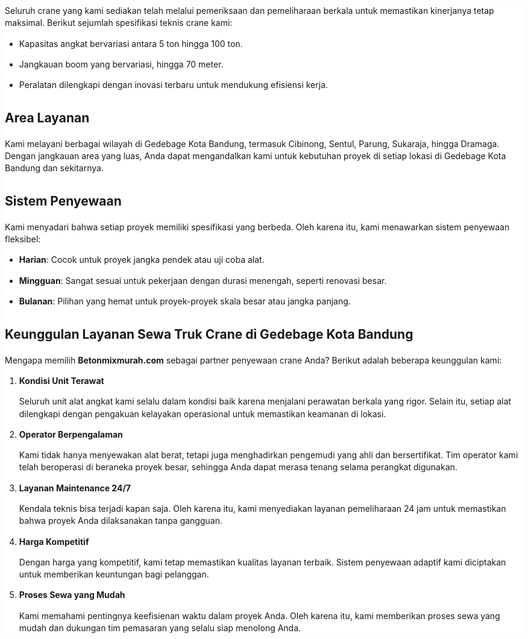 Seluruh crane yang kami sediakan telah melalui pemeriksaan dan pemeliharaan berkala untuk memastikan kinerjanya tetap maksimal. Berikut sejumlah spesifikasi teknis crane kami:  

- Kapasitas angkat bervariasi antara 5 ton hingga 100 ton.  

- Jangkauan boom yang bervariasi, hingga 70 meter.  

- Peralatan dilengkapi dengan inovasi terbaru untuk mendukung efisiensi kerja.  

## Area Layanan  

Kami melayani berbagai wilayah di Gedebage Kota Bandung, termasuk Cibinong, Sentul, Parung, Sukaraja, hingga Dramaga. Dengan jangkauan area yang luas, Anda dapat mengandalkan kami untuk kebutuhan proyek di setiap lokasi di Gedebage Kota Bandung dan sekitarnya.  

## Sistem Penyewaan  

Kami menyadari bahwa setiap proyek memiliki spesifikasi yang berbeda. Oleh karena itu, kami menawarkan sistem penyewaan fleksibel:  

- **Harian**: Cocok untuk proyek jangka pendek atau uji coba alat.  

- **Mingguan**: Sangat sesuai untuk pekerjaan dengan durasi menengah, seperti renovasi besar.  

- **Bulanan**: Pilihan yang hemat untuk proyek-proyek skala besar atau jangka panjang.

## Keunggulan Layanan Sewa Truk Crane di Gedebage Kota Bandung 

Mengapa memilih **Betonmixmurah.com** sebagai partner penyewaan crane Anda? Berikut adalah beberapa keunggulan kami:  

1. **Kondisi Unit Terawat**  

   Seluruh unit alat angkat kami selalu dalam kondisi baik karena menjalani perawatan berkala yang rigor. Selain itu, setiap alat dilengkapi dengan pengakuan kelayakan operasional untuk memastikan keamanan di lokasi.  

2. **Operator Berpengalaman**  

   Kami tidak hanya menyewakan alat berat, tetapi juga menghadirkan pengemudi yang ahli dan bersertifikat. Tim operator kami telah beroperasi di beraneka proyek besar, sehingga Anda dapat merasa tenang selama perangkat digunakan.  

3. **Layanan Maintenance 24/7**  

   Kendala teknis bisa terjadi kapan saja. Oleh karena itu, kami menyediakan layanan pemeliharaan 24 jam untuk memastikan bahwa proyek Anda dilaksanakan tanpa gangguan.  

4. **Harga Kompetitif**  

   Dengan harga yang kompetitif, kami tetap memastikan kualitas layanan terbaik. Sistem penyewaan adaptif kami diciptakan untuk memberikan keuntungan bagi pelanggan.  

5. **Proses Sewa yang Mudah**  

   Kami memahami pentingnya keefisienan waktu dalam proyek Anda. Oleh karena itu, kami memberikan proses sewa yang mudah dan dukungan tim pemasaran yang selalu siap menolong Anda.
